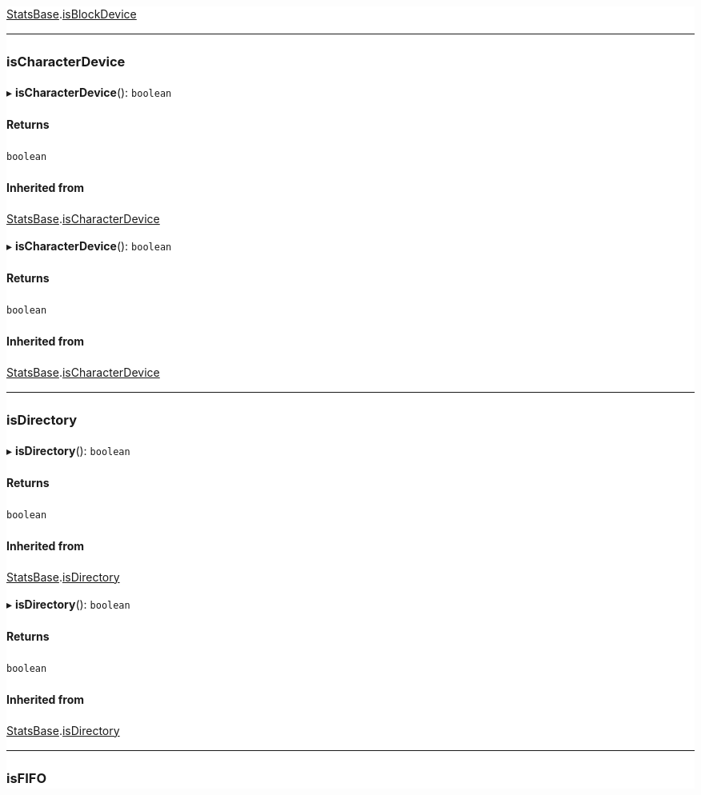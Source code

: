 [StatsBase](https://oven-sh.github.io/bun-types/interfaces/fs_.StatsBase.md).[isBlockDevice](https://oven-sh.github.io/bun-types/interfaces/fs_.StatsBase.md#isblockdevice)

___

### isCharacterDevice

▸ **isCharacterDevice**(): `boolean`

#### Returns

`boolean`

#### Inherited from

[StatsBase](https://oven-sh.github.io/bun-types/interfaces/fs_.StatsBase.md).[isCharacterDevice](https://oven-sh.github.io/bun-types/interfaces/fs_.StatsBase.md#ischaracterdevice)

▸ **isCharacterDevice**(): `boolean`

#### Returns

`boolean`

#### Inherited from

[StatsBase](https://oven-sh.github.io/bun-types/interfaces/fs_.StatsBase.md).[isCharacterDevice](https://oven-sh.github.io/bun-types/interfaces/fs_.StatsBase.md#ischaracterdevice)

___

### isDirectory

▸ **isDirectory**(): `boolean`

#### Returns

`boolean`

#### Inherited from

[StatsBase](https://oven-sh.github.io/bun-types/interfaces/fs_.StatsBase.md).[isDirectory](https://oven-sh.github.io/bun-types/interfaces/fs_.StatsBase.md#isdirectory)

▸ **isDirectory**(): `boolean`

#### Returns

`boolean`

#### Inherited from

[StatsBase](https://oven-sh.github.io/bun-types/interfaces/fs_.StatsBase.md).[isDirectory](https://oven-sh.github.io/bun-types/interfaces/fs_.StatsBase.md#isdirectory)

___

### isFIFO
